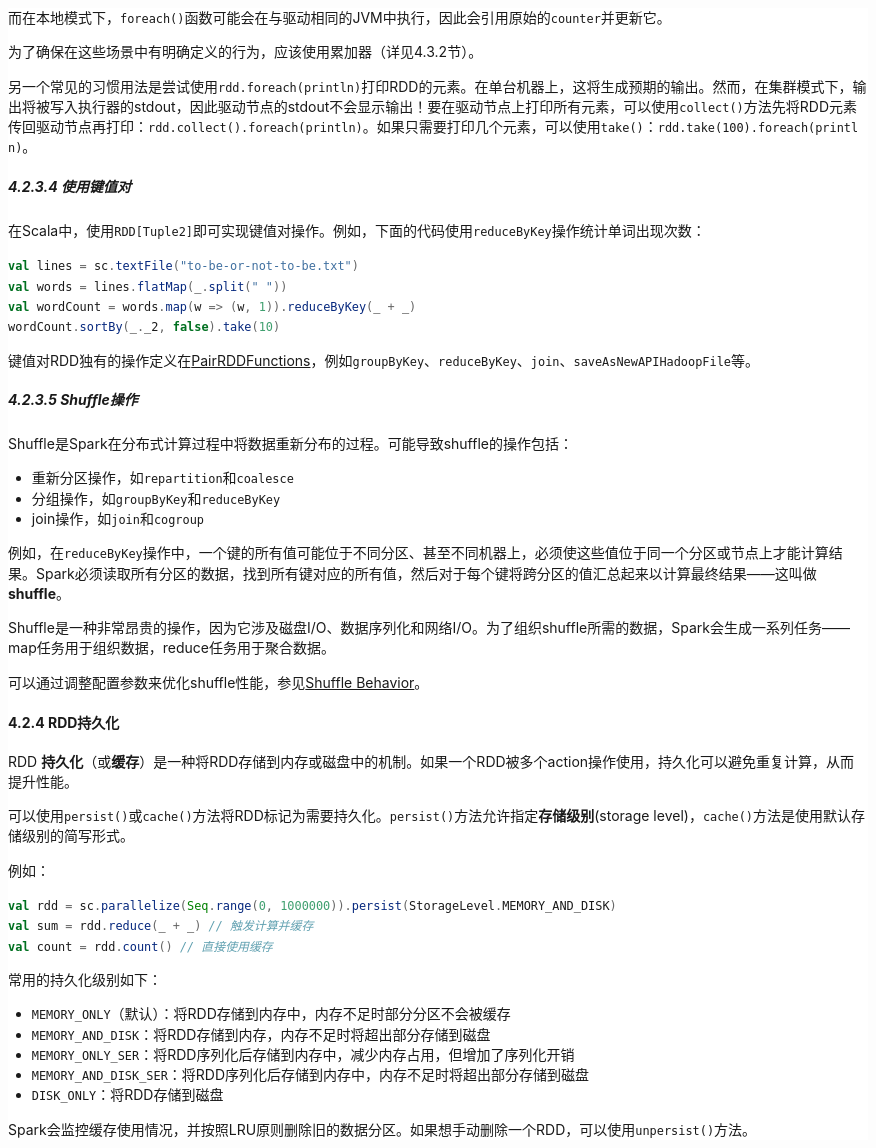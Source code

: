 而在本地模式下，`foreach()`函数可能会在与驱动相同的JVM中执行，因此会引用原始的`counter`并更新它。

为了确保在这些场景中有明确定义的行为，应该使用累加器（详见4.3.2节）。

另一个常见的习惯用法是尝试使用`rdd.foreach(println)`打印RDD的元素。在单台机器上，这将生成预期的输出。然而，在集群模式下，输出将被写入执行器的stdout，因此驱动节点的stdout不会显示输出！要在驱动节点上打印所有元素，可以使用`collect()`方法先将RDD元素传回驱动节点再打印：`rdd.collect().foreach(println)`。如果只需要打印几个元素，可以使用`take()`：`rdd.take(100).foreach(println)`。

##### 4.2.3.4 使用键值对
在Scala中，使用`RDD[Tuple2]`即可实现键值对操作。例如，下面的代码使用`reduceByKey`操作统计单词出现次数：

```scala
val lines = sc.textFile("to-be-or-not-to-be.txt")
val words = lines.flatMap(_.split(" "))
val wordCount = words.map(w => (w, 1)).reduceByKey(_ + _)
wordCount.sortBy(_._2, false).take(10)
```

键值对RDD独有的操作定义在[PairRDDFunctions](https://spark.apache.org/docs/latest/api/scala/org/apache/spark/rdd/PairRDDFunctions.html)，例如`groupByKey`、`reduceByKey`、`join`、`saveAsNewAPIHadoopFile`等。

##### 4.2.3.5 Shuffle操作
Shuffle是Spark在分布式计算过程中将数据重新分布的过程。可能导致shuffle的操作包括：
* 重新分区操作，如`repartition`和`coalesce`
* 分组操作，如`groupByKey`和`reduceByKey`
* join操作，如`join`和`cogroup`

例如，在`reduceByKey`操作中，一个键的所有值可能位于不同分区、甚至不同机器上，必须使这些值位于同一个分区或节点上才能计算结果。Spark必须读取所有分区的数据，找到所有键对应的所有值，然后对于每个键将跨分区的值汇总起来以计算最终结果——这叫做**shuffle**。

Shuffle是一种非常昂贵的操作，因为它涉及磁盘I/O、数据序列化和网络I/O。为了组织shuffle所需的数据，Spark会生成一系列任务——map任务用于组织数据，reduce任务用于聚合数据。

可以通过调整配置参数来优化shuffle性能，参见[Shuffle Behavior](https://spark.apache.org/docs/latest/configuration.html#shuffle-behavior)。

#### 4.2.4 RDD持久化
RDD **持久化**（或**缓存**）是一种将RDD存储到内存或磁盘中的机制。如果一个RDD被多个action操作使用，持久化可以避免重复计算，从而提升性能。

可以使用`persist()`或`cache()`方法将RDD标记为需要持久化。`persist()`方法允许指定**存储级别**(storage level)，`cache()`方法是使用默认存储级别的简写形式。

例如：

```scala
val rdd = sc.parallelize(Seq.range(0, 1000000)).persist(StorageLevel.MEMORY_AND_DISK)
val sum = rdd.reduce(_ + _) // 触发计算并缓存
val count = rdd.count() // 直接使用缓存
```

常用的持久化级别如下：
* `MEMORY_ONLY`（默认）：将RDD存储到内存中，内存不足时部分分区不会被缓存
* `MEMORY_AND_DISK`：将RDD存储到内存，内存不足时将超出部分存储到磁盘
* `MEMORY_ONLY_SER`：将RDD序列化后存储到内存中，减少内存占用，但增加了序列化开销
* `MEMORY_AND_DISK_SER`：将RDD序列化后存储到内存中，内存不足时将超出部分存储到磁盘
* `DISK_ONLY`：将RDD存储到磁盘

Spark会监控缓存使用情况，并按照LRU原则删除旧的数据分区。如果想手动删除一个RDD，可以使用`unpersist()`方法。

